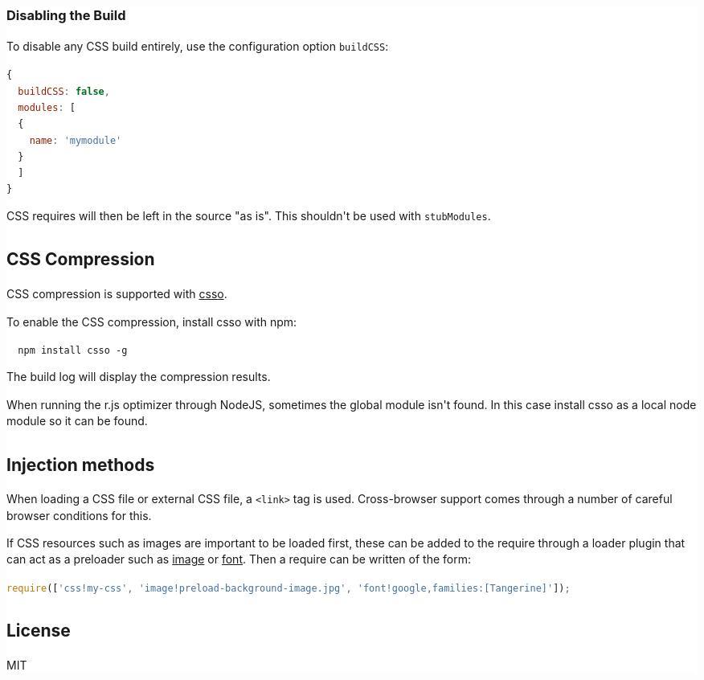 ### Disabling the Build

To disable any CSS build entirely, use the configuration option `buildCSS`:

```javascript
{
  buildCSS: false,
  modules: [
  {
    name: 'mymodule'
  }
  ]
}
```

CSS requires will then be left in the source "as is". This shouldn't be used with `stubModules`.

CSS Compression
---------------

CSS compression is supported with [csso](https://github.com/css/csso).

To enable the CSS compression, install csso with npm:

```
  npm install csso -g
```

The build log will display the compression results.

When running the r.js optimizer through NodeJS, sometimes the global module isn't found. In this case install csso as a local node module so it can be found.


Injection methods
-----------------

When loading a CSS file or external CSS file, a `<link>` tag is used. Cross-browser support comes through a number of careful browser conditions for this.

If CSS resources such as images are important to be loaded first, these can be added to the require through a loader plugin that can act as a preloader such as [image](https://github.com/millermedeiros/requirejs-plugins) or [font](https://github.com/millermedeiros/requirejs-plugins). Then a require can be written of the form:

```javascript
require(['css!my-css', 'image!preload-background-image.jpg', 'font!google,families:[Tangerine]']);
```

License
---

MIT

